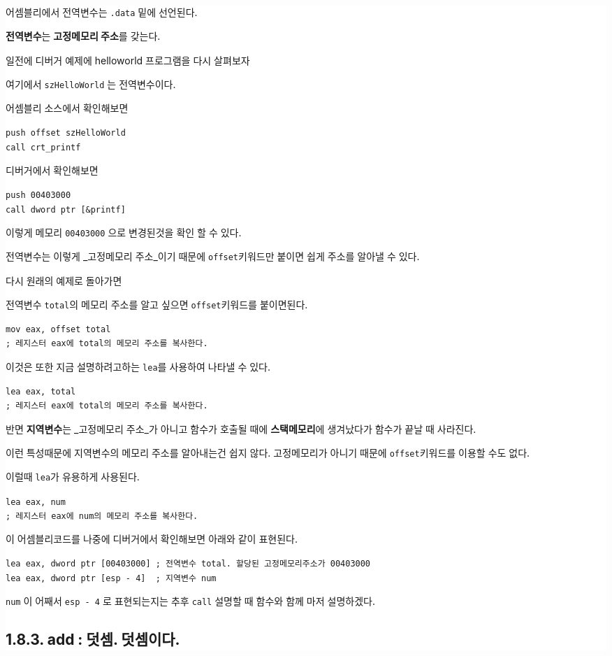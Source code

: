 어셈블리에서 전역변수는 `.data` 밑에 선언된다.

**전역변수**는 **고정메모리 주소**를 갖는다.

일전에 디버거 예제에 helloworld 프로그램을 다시 살펴보자

여기에서 `szHelloWorld` 는 전역변수이다.

어셈블리 소스에서 확인해보면

```x86asm
push offset szHelloWorld
call crt_printf
```

디버거에서 확인해보면

```x86asm
push 00403000
call dword ptr [&printf]
```

이렇게 메모리 `00403000` 으로 변경된것을 확인 할 수 있다.

전역변수는 이렇게 _고정메모리 주소_이기 때문에 `offset`키워드만 붙이면 쉽게 주소를 알아낼 수 있다.

다시 원래의 예제로 돌아가면

전역변수 `total`의 메모리 주소를 알고 싶으면 `offset`키워드를 붙이면된다.

```x86asm
mov eax, offset total
; 레지스터 eax에 total의 메모리 주소를 복사한다.
```

이것은 또한 지금 설명하려고하는 `lea`를 사용하여 나타낼 수 있다.

```x86asm
lea eax, total
; 레지스터 eax에 total의 메모리 주소를 복사한다.
```

반면 **지역변수**는 _고정메모리 주소_가 아니고 함수가 호출될 때에 **스택메모리**에 생겨났다가 함수가 끝날 때 사라진다.

이런 특성때문에 지역변수의 메모리 주소를 알아내는건 쉽지 않다. 고정메모리가 아니기 때문에 `offset`키워드를 이용할 수도 없다.

이럴때 `lea`가 유용하게 사용된다.

```x86asm
lea eax, num
; 레지스터 eax에 num의 메모리 주소를 복사한다.
```

이 어셈블리코드를 나중에 디버거에서 확인해보면 아래와 같이 표현된다.

```avrasm
lea eax, dword ptr [00403000] ; 전역변수 total. 할당된 고정메모리주소가 00403000
lea eax, dword ptr [esp - 4]  ; 지역변수 num
```

`num` 이 어째서 `esp - 4` 로 표현되는지는 추후 `call` 설명할 때 함수와 함께 마저 설명하겠다.

## 1.8.3. **add** : 덧셈. 덧셈이다.
